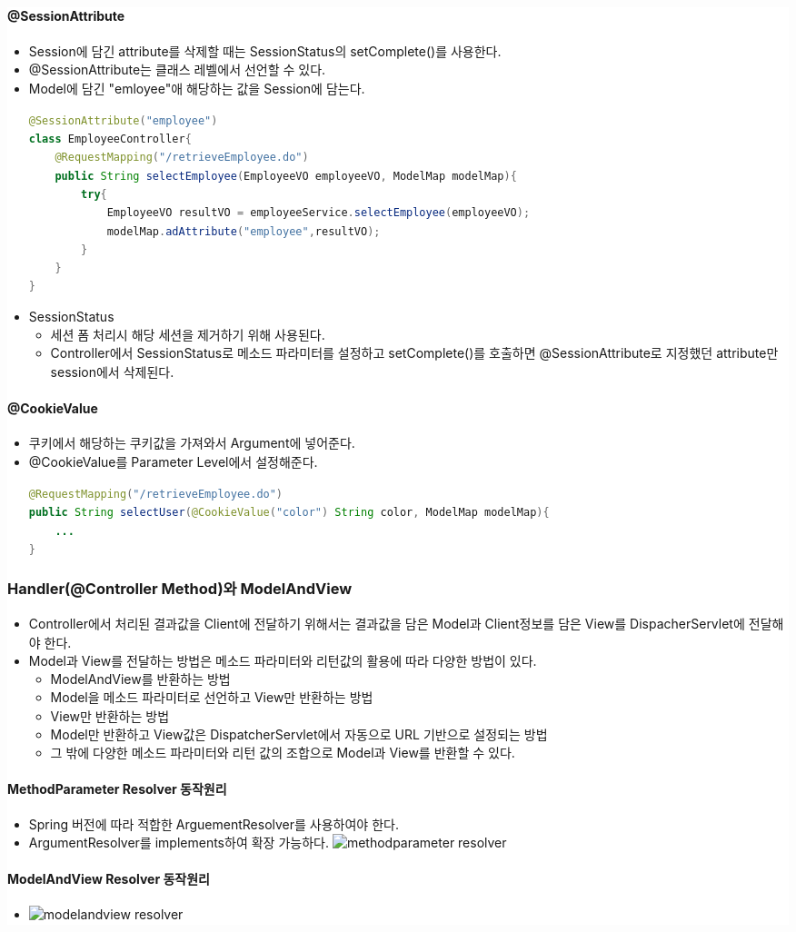 #### @SessionAttribute
- Session에 담긴 attribute를 삭제할 때는 SessionStatus의 setComplete()를 사용한다.
- @SessionAttribute는 클래스 레벨에서 선언할 수 있다.
- Model에 담긴 "emloyee"애 해당하는 값을 Session에 담는다.
    ```java
    @SessionAttribute("employee")
    class EmployeeController{
        @RequestMapping("/retrieveEmployee.do")
        public String selectEmployee(EmployeeVO employeeVO, ModelMap modelMap){
            try{
                EmployeeVO resultVO = employeeService.selectEmployee(employeeVO);
                modelMap.adAttribute("employee",resultVO);
            }
        }
    }

    ```
- SessionStatus
    - 세션 폼 처리시 해당 세션을 제거하기 위해 사용된다.
    - Controller에서 SessionStatus로 메소드 파라미터를 설정하고 setComplete()를 호출하면 @SessionAttribute로 지정했던 attribute만 session에서 삭제된다.

#### @CookieValue
- 쿠키에서 해당하는 쿠키값을 가져와서 Argument에 넣어준다.
- @CookieValue를 Parameter Level에서 설정해준다.
    ```java
    @RequestMapping("/retrieveEmployee.do")
    public String selectUser(@CookieValue("color") String color, ModelMap modelMap){
        ...
    }
    ```

### Handler(@Controller Method)와 ModelAndView
- Controller에서 처리된 결과값을 Client에 전달하기 위해서는 결과값을 담은 Model과 Client정보를 담은 View를 DispacherServlet에 전달해야 한다.
- Model과 View를 전달하는 방법은 메소드 파라미터와 리턴값의 활용에 따라 다양한 방법이 있다.
    - ModelAndView를 반환하는 방법
    - Model을 메소드 파라미터로 선언하고 View만 반환하는 방법
    - View만 반환하는 방법
    - Model만 반환하고 View값은 DispatcherServlet에서 자동으로 URL 기반으로 설정되는 방법
    - 그 밖에 다양한 메소드 파라미터와 리턴 값의 조합으로 Model과 View를 반환할 수 있다.

#### MethodParameter Resolver 동작원리
- Spring 버전에 따라 적합한 ArguementResolver를 사용하여야 한다.
- ArgumentResolver를 implements하여 확장 가능하다.
    ![methodparameter resolver](https://user-images.githubusercontent.com/62706198/194744821-42280f66-8021-4b7e-a128-63c571eedf34.jpg)

#### ModelAndView Resolver 동작원리
-
    ![modelandview resolver](https://user-images.githubusercontent.com/62706198/194744836-e09d824a-736e-4b96-b7f1-50135e6d60d1.jpg)

